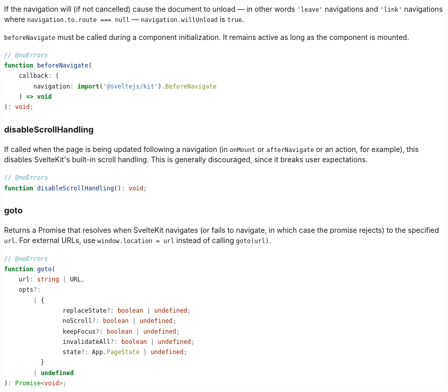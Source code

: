 If the navigation will (if not cancelled) cause the document to unload — in other words `'leave'` navigations and `'link'` navigations where `navigation.to.route === null` — `navigation.willUnload` is `true`.

`beforeNavigate` must be called during a component initialization. It remains active as long as the component is mounted.

<div class="ts-block">

```ts
// @noErrors
function beforeNavigate(
	callback: (
		navigation: import('@sveltejs/kit').BeforeNavigate
	) => void
): void;
```

</div>

### disableScrollHandling

If called when the page is being updated following a navigation (in `onMount` or `afterNavigate` or an action, for example), this disables SvelteKit's built-in scroll handling.
This is generally discouraged, since it breaks user expectations.

<div class="ts-block">

```ts
// @noErrors
function disableScrollHandling(): void;
```

</div>

### goto

Returns a Promise that resolves when SvelteKit navigates (or fails to navigate, in which case the promise rejects) to the specified `url`.
For external URLs, use `window.location = url` instead of calling `goto(url)`.

<div class="ts-block">

```ts
// @noErrors
function goto(
	url: string | URL,
	opts?:
		| {
				replaceState?: boolean | undefined;
				noScroll?: boolean | undefined;
				keepFocus?: boolean | undefined;
				invalidateAll?: boolean | undefined;
				state?: App.PageState | undefined;
		  }
		| undefined
): Promise<void>;
```
